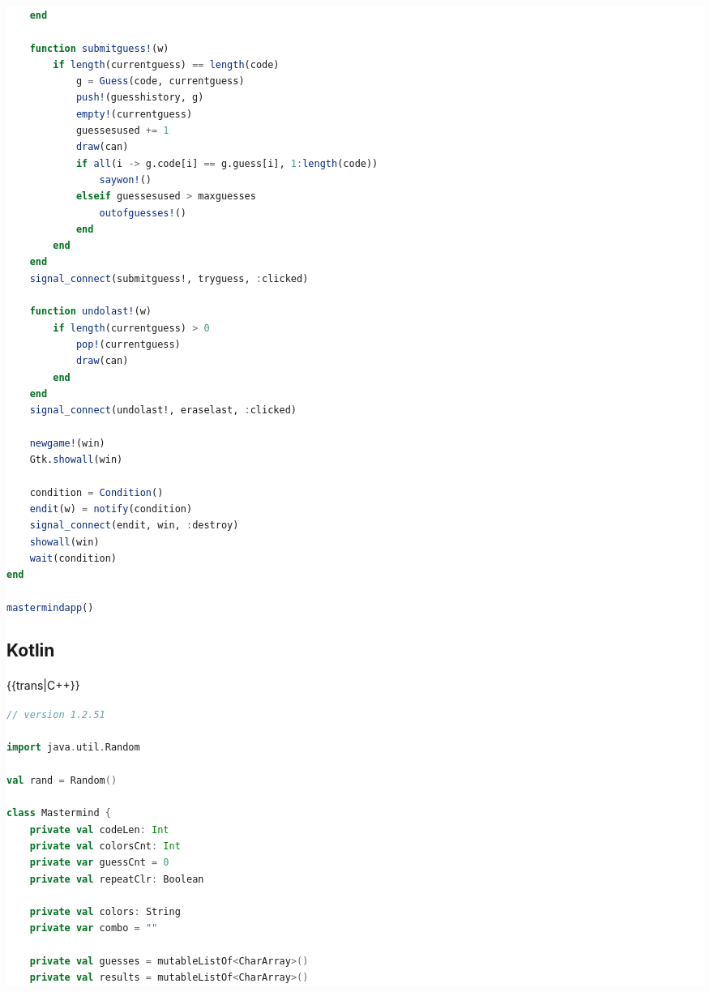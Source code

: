 ```julia
    end

    function submitguess!(w)
        if length(currentguess) == length(code)
            g = Guess(code, currentguess)
            push!(guesshistory, g)
            empty!(currentguess)
            guessesused += 1
            draw(can)
            if all(i -> g.code[i] == g.guess[i], 1:length(code))
                saywon!()
            elseif guessesused > maxguesses
                outofguesses!()
            end
        end
    end
    signal_connect(submitguess!, tryguess, :clicked)

    function undolast!(w)
        if length(currentguess) > 0
            pop!(currentguess)
            draw(can)
        end
    end
    signal_connect(undolast!, eraselast, :clicked)

    newgame!(win)
    Gtk.showall(win)
   
    condition = Condition()
    endit(w) = notify(condition)
    signal_connect(endit, win, :destroy)
    showall(win)
    wait(condition)
end

mastermindapp()

```



## Kotlin

{{trans|C++}}

```scala
// version 1.2.51

import java.util.Random

val rand = Random()

class Mastermind {
    private val codeLen: Int
    private val colorsCnt: Int
    private var guessCnt = 0
    private val repeatClr: Boolean

    private val colors: String
    private var combo = ""

    private val guesses = mutableListOf<CharArray>()
    private val results = mutableListOf<CharArray>()
```